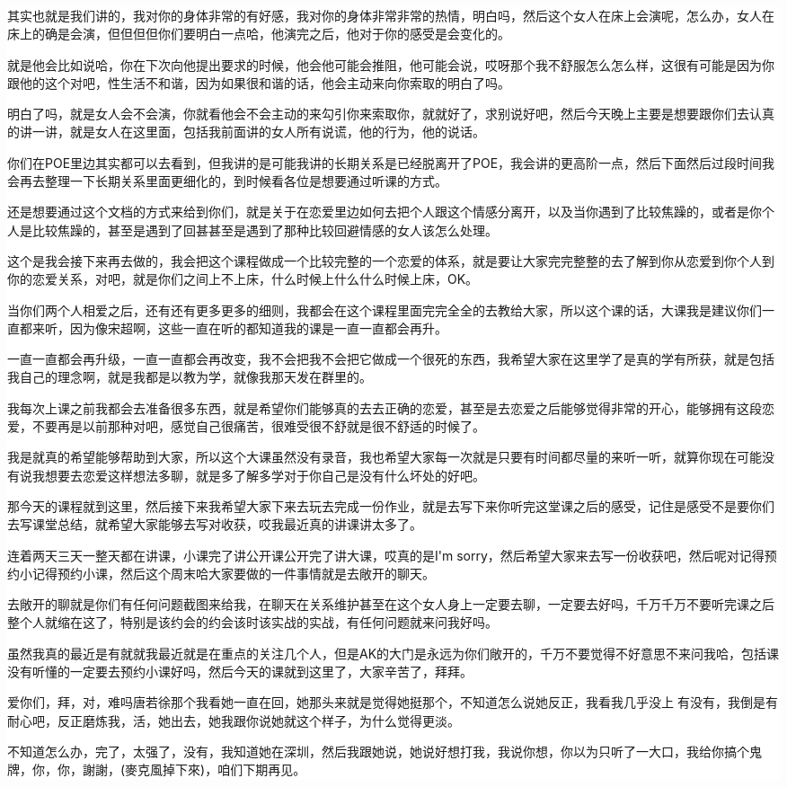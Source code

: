 其实也就是我们讲的，我对你的身体非常的有好感，我对你的身体非常非常的热情，明白吗，然后这个女人在床上会演呢，怎么办，女人在床上的确是会演，但但但但你们要明白一点哈，他演完之后，他对于你的感受是会变化的。

就是他会比如说哈，你在下次向他提出要求的时候，他会他可能会推阻，他可能会说，哎呀那个我不舒服怎么怎么样，这很有可能是因为你跟他的这个对吧，性生活不和谐，因为如果很和谐的话，他会主动来向你索取的明白了吗。

明白了吗，就是女人会不会演，你就看他会不会主动的来勾引你来索取你，就就好了，求别说好吧，然后今天晚上主要是想要跟你们去认真的讲一讲，就是女人在这里面，包括我前面讲的女人所有说谎，他的行为，他的说话。

你们在POE里边其实都可以去看到，但我讲的是可能我讲的长期关系是已经脱离开了POE，我会讲的更高阶一点，然后下面然后过段时间我会再去整理一下长期关系里面更细化的，到时候看各位是想要通过听课的方式。

还是想要通过这个文档的方式来给到你们，就是关于在恋爱里边如何去把个人跟这个情感分离开，以及当你遇到了比较焦躁的，或者是你个人是比较焦躁的，甚至是遇到了回甚甚至是遇到了那种比较回避情感的女人该怎么处理。

这个是我会接下来再去做的，我会把这个课程做成一个比较完整的一个恋爱的体系，就是要让大家完完整整的去了解到你从恋爱到你个人到你的恋爱关系，对吧，就是你们之间上不上床，什么时候上什么什么时候上床，OK。

当你们两个人相爱之后，还有还有更多更多的细则，我都会在这个课程里面完完全全的去教给大家，所以这个课的话，大课我是建议你们一直都来听，因为像宋超啊，这些一直在听的都知道我的课是一直一直都会再升。

一直一直都会再升级，一直一直都会再改变，我不会把我不会把它做成一个很死的东西，我希望大家在这里学了是真的学有所获，就是包括我自己的理念啊，就是我都是以教为学，就像我那天发在群里的。

我每次上课之前我都会去准备很多东西，就是希望你们能够真的去去正确的恋爱，甚至是去恋爱之后能够觉得非常的开心，能够拥有这段恋爱，不要再是以前那种对吧，感觉自己很痛苦，很难受很不舒就是很不舒适的时候了。

我是就真的希望能够帮助到大家，所以这个大课虽然没有录音，我也希望大家每一次就是只要有时间都尽量的来听一听，就算你现在可能没有说我想要去恋爱这样想法多聊，就是多了解多学对于你自己是没有什么坏处的好吧。

那今天的课程就到这里，然后接下来我希望大家下来去玩去完成一份作业，就是去写下来你听完这堂课之后的感受，记住是感受不是要你们去写课堂总结，就希望大家能够去写对收获，哎我最近真的讲课讲太多了。

连着两天三天一整天都在讲课，小课完了讲公开课公开完了讲大课，哎真的是I'm sorry，然后希望大家来去写一份收获吧，然后呢对记得预约小记得预约小课，然后这个周末哈大家要做的一件事情就是去敞开的聊天。

去敞开的聊就是你们有任何问题截图来给我，在聊天在关系维护甚至在这个女人身上一定要去聊，一定要去好吗，千万千万不要听完课之后整个人就缩在这了，特别是该约会的约会该时该实战的实战，有任何问题就来问我好吗。

虽然我真的最近是有就就我最近就是在重点的关注几个人，但是AK的大门是永远为你们敞开的，千万不要觉得不好意思不来问我哈，包括课没有听懂的一定要去预约小课好吗，然后今天的课就到这里了，大家辛苦了，拜拜。

爱你们，拜，对，难吗唐若徐那个我看她一直在回，她那头来就是觉得她挺那个，不知道怎么说她反正，我看我几乎没上 有没有，我倒是有耐心吧，反正磨炼我，活，她出去，她我跟你说她就这个样子，为什么觉得更淡。

不知道怎么办，完了，太强了，没有，我知道她在深圳，然后我跟她说，她说好想打我，我说你想，你以为只听了一大口，我给你搞个鬼牌，你，你，謝謝，(麥克風掉下來)，咱们下期再见。

